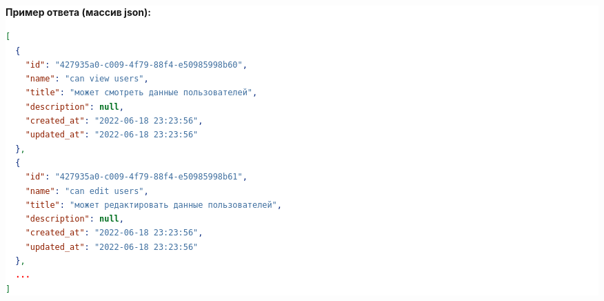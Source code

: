 **Пример ответа (массив json):**

```json
[
  {
    "id": "427935a0-c009-4f79-88f4-e50985998b60",
    "name": "can view users",
    "title": "может смотреть данные пользователей",
    "description": null,
    "created_at": "2022-06-18 23:23:56",
    "updated_at": "2022-06-18 23:23:56"
  },
  {
    "id": "427935a0-c009-4f79-88f4-e50985998b61",
    "name": "can edit users",
    "title": "может редактировать данные пользователей",
    "description": null,
    "created_at": "2022-06-18 23:23:56",
    "updated_at": "2022-06-18 23:23:56"
  },
  ...
]
```
